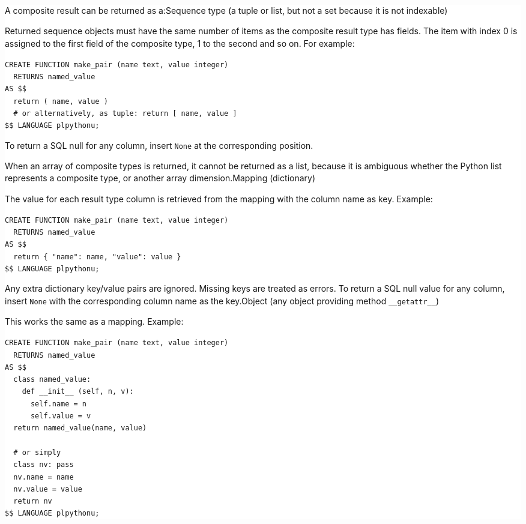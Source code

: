 A composite result can be returned as a:Sequence type \(a tuple or list, but not a set because it is not indexable\)

Returned sequence objects must have the same number of items as the composite result type has fields. The item with index 0 is assigned to the first field of the composite type, 1 to the second and so on. For example:

```text
CREATE FUNCTION make_pair (name text, value integer)
  RETURNS named_value
AS $$
  return ( name, value )
  # or alternatively, as tuple: return [ name, value ]
$$ LANGUAGE plpythonu;
```

To return a SQL null for any column, insert `None` at the corresponding position.

When an array of composite types is returned, it cannot be returned as a list, because it is ambiguous whether the Python list represents a composite type, or another array dimension.Mapping \(dictionary\)

The value for each result type column is retrieved from the mapping with the column name as key. Example:

```text
CREATE FUNCTION make_pair (name text, value integer)
  RETURNS named_value
AS $$
  return { "name": name, "value": value }
$$ LANGUAGE plpythonu;
```

Any extra dictionary key/value pairs are ignored. Missing keys are treated as errors. To return a SQL null value for any column, insert `None` with the corresponding column name as the key.Object \(any object providing method `__getattr__`\)

This works the same as a mapping. Example:

```text
CREATE FUNCTION make_pair (name text, value integer)
  RETURNS named_value
AS $$
  class named_value:
    def __init__ (self, n, v):
      self.name = n
      self.value = v
  return named_value(name, value)

  # or simply
  class nv: pass
  nv.name = name
  nv.value = value
  return nv
$$ LANGUAGE plpythonu;
```
